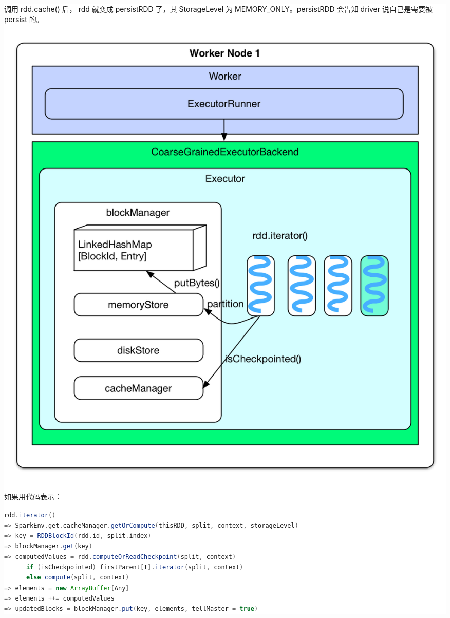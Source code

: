 调用 rdd.cache() 后， rdd 就变成 persistRDD 了，其 StorageLevel  为 MEMORY_ONLY。persistRDD 会告知 driver 说自己是需要被 persist 的。

![cache](/img/blog/sparkinternal/cache.png)

如果用代码表示：
```scala
rdd.iterator()
=> SparkEnv.get.cacheManager.getOrCompute(thisRDD, split, context, storageLevel)
=> key = RDDBlockId(rdd.id, split.index)
=> blockManager.get(key)
=> computedValues = rdd.computeOrReadCheckpoint(split, context)
      if (isCheckpointed) firstParent[T].iterator(split, context) 
      else compute(split, context)
=> elements = new ArrayBuffer[Any]
=> elements ++= computedValues
=> updatedBlocks = blockManager.put(key, elements, tellMaster = true)    
```
